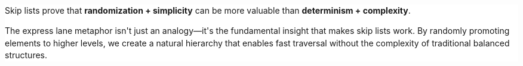 Skip lists prove that **randomization + simplicity** can be more valuable than **determinism + complexity**.

The express lane metaphor isn't just an analogy—it's the fundamental insight that makes skip lists work. By randomly promoting elements to higher levels, we create a natural hierarchy that enables fast traversal without the complexity of traditional balanced structures.